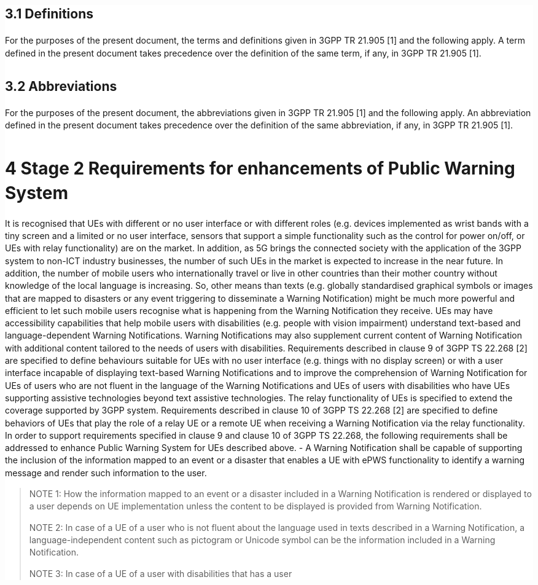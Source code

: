 ## 3.1 Definitions
For the purposes of the present document, the terms and definitions given in
3GPP TR 21.905 [1] and the following apply. A term defined in the present
document takes precedence over the definition of the same term, if any, in
3GPP TR 21.905 [1].
## 3.2 Abbreviations
For the purposes of the present document, the abbreviations given in 3GPP TR
21.905 [1] and the following apply. An abbreviation defined in the present
document takes precedence over the definition of the same abbreviation, if
any, in 3GPP TR 21.905 [1].
# 4 Stage 2 Requirements for enhancements of Public Warning System
It is recognised that UEs with different or no user interface or with
different roles (e.g. devices implemented as wrist bands with a tiny screen
and a limited or no user interface, sensors that support a simple
functionality such as the control for power on/off, or UEs with relay
functionality) are on the market. In addition, as 5G brings the connected
society with the application of the 3GPP system to non-ICT industry
businesses, the number of such UEs in the market is expected to increase in
the near future.
In addition, the number of mobile users who internationally travel or live in
other countries than their mother country without knowledge of the local
language is increasing. So, other means than texts (e.g. globally standardised
graphical symbols or images that are mapped to disasters or any event
triggering to disseminate a Warning Notification) might be much more powerful
and efficient to let such mobile users recognise what is happening from the
Warning Notification they receive. UEs may have accessibility capabilities
that help mobile users with disabilities (e.g. people with vision impairment)
understand text-based and language-dependent Warning Notifications. Warning
Notifications may also supplement current content of Warning Notification with
additional content tailored to the needs of users with disabilities.
Requirements described in clause 9 of 3GPP TS 22.268 [2] are specified to
define behaviours suitable for UEs with no user interface (e.g. things with no
display screen) or with a user interface incapable of displaying text-based
Warning Notifications and to improve the comprehension of Warning Notification
for UEs of users who are not fluent in the language of the Warning
Notifications and UEs of users with disabilities who have UEs supporting
assistive technologies beyond text assistive technologies.
The relay functionality of UEs is specified to extend the coverage supported
by 3GPP system. Requirements described in clause 10 of 3GPP TS 22.268 [2] are
specified to define behaviors of UEs that play the role of a relay UE or a
remote UE when receiving a Warning Notification via the relay functionality.
In order to support requirements specified in clause 9 and clause 10 of 3GPP
TS 22.268, the following requirements shall be addressed to enhance Public
Warning System for UEs described above.
\- A Warning Notification shall be capable of supporting the inclusion of the
information mapped to an event or a disaster that enables a UE with ePWS
functionality to identify a warning message and render such information to the
user.
> NOTE 1: How the information mapped to an event or a disaster included in a
> Warning Notification is rendered or displayed to a user depends on UE
> implementation unless the content to be displayed is provided from Warning
> Notification.
>
> NOTE 2: In case of a UE of a user who is not fluent about the language used
> in texts described in a Warning Notification, a language-independent content
> such as pictogram or Unicode symbol can be the information included in a
> Warning Notification.
>
> NOTE 3: In case of a UE of a user with disabilities that has a user